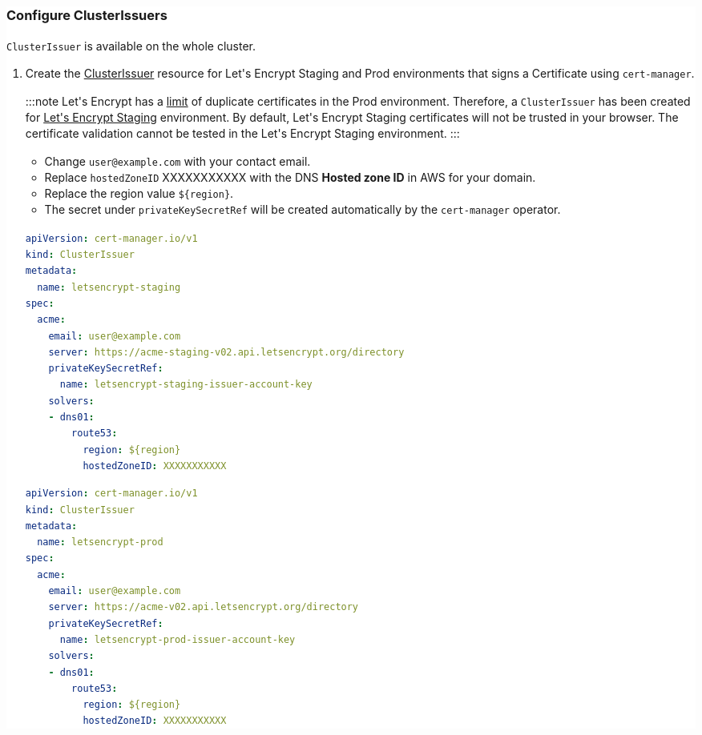 ### Configure ClusterIssuers

`ClusterIssuer` is available on the whole cluster.

1. Create the [ClusterIssuer](https://cert-manager.io/docs/configuration/acme/) resource for Let's Encrypt Staging and Prod environments that signs a Certificate using `cert-manager`.

    :::note
      Let's Encrypt has a [limit](https://letsencrypt.org/docs/duplicate-certificate-limit/) of duplicate certificates in the Prod environment. Therefore, a `ClusterIssuer` has been created for [Let's Encrypt Staging](https://letsencrypt.org/docs/staging-environment/) environment. By default, Let's Encrypt Staging certificates will not be trusted in your browser. The certificate validation cannot be tested in the Let's Encrypt Staging environment.
    :::

    * Change `user@example.com` with your contact email.
    * Replace `hostedZoneID` XXXXXXXXXXX with the DNS **Hosted zone ID** in AWS for your domain.
    * Replace the region value `${region}`.
    * The secret under `privateKeySecretRef` will be created automatically by the `cert-manager` operator.

    ```yaml
    apiVersion: cert-manager.io/v1
    kind: ClusterIssuer
    metadata:
      name: letsencrypt-staging
    spec:
      acme:
        email: user@example.com
        server: https://acme-staging-v02.api.letsencrypt.org/directory
        privateKeySecretRef:
          name: letsencrypt-staging-issuer-account-key
        solvers:
        - dns01:
            route53:
              region: ${region}
              hostedZoneID: XXXXXXXXXXX
    ```

    ```yaml
    apiVersion: cert-manager.io/v1
    kind: ClusterIssuer
    metadata:
      name: letsencrypt-prod
    spec:
      acme:
        email: user@example.com
        server: https://acme-v02.api.letsencrypt.org/directory
        privateKeySecretRef:
          name: letsencrypt-prod-issuer-account-key
        solvers:
        - dns01:
            route53:
              region: ${region}
              hostedZoneID: XXXXXXXXXXX
    ```

